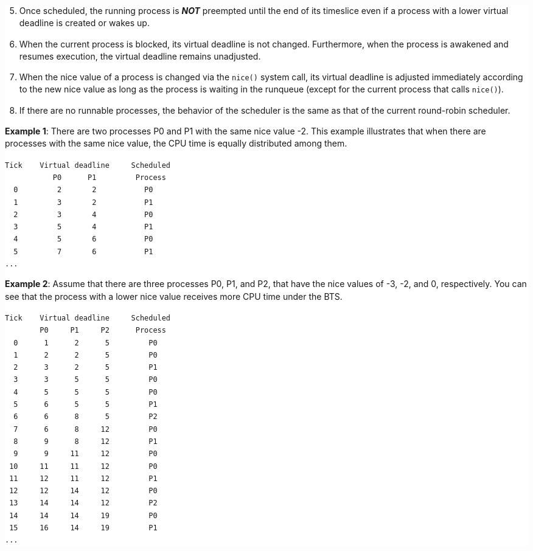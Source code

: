 5. Once scheduled, the running process is __*NOT*__ preempted until the end of its timeslice even if a process with a lower virtual deadline is created or wakes up. 

6. When the current process is blocked, its virtual deadline is not changed. Furthermore, when the process is awakened and resumes execution, the virtual deadline remains unadjusted.

7. When the nice value of a process is changed via the `nice()` system call, its virtual deadline is adjusted immediately according to the new nice value as long as the process is waiting in the runqueue (except for the current process that calls `nice()`).  
   
8. If there are no runnable processes, the behavior of the scheduler is the same as that of the current round-robin scheduler.


**Example 1**: There are two processes P0 and P1 with the same nice value -2. This example illustrates that when there are processes with the same nice value, the CPU time is equally distributed among them.

```
Tick    Virtual deadline     Scheduled
           P0      P1         Process
  0         2       2           P0
  1         3       2           P1
  2         3       4           P0
  3         5       4           P1
  4         5       6           P0
  5         7       6           P1
...
```

**Example 2**: Assume that there are three processes P0, P1, and P2, that have the nice values of -3, -2, and 0, respectively. You can see that the process with a lower nice value receives more CPU time under the BTS.

```
Tick    Virtual deadline     Scheduled
        P0     P1     P2      Process
  0      1      2      5         P0 
  1      2      2      5         P0   
  2      3      2      5         P1
  3      3      5      5         P0
  4      5      5      5         P0
  5      6      5      5         P1
  6      6      8      5         P2
  7      6      8     12         P0
  8      9      8     12         P1
  9      9     11     12         P0
 10     11     11     12         P0
 11     12     11     12         P1  
 12     12     14     12         P0
 13     14     14     12         P2
 14     14     14     19         P0
 15     16     14     19         P1
...
```
